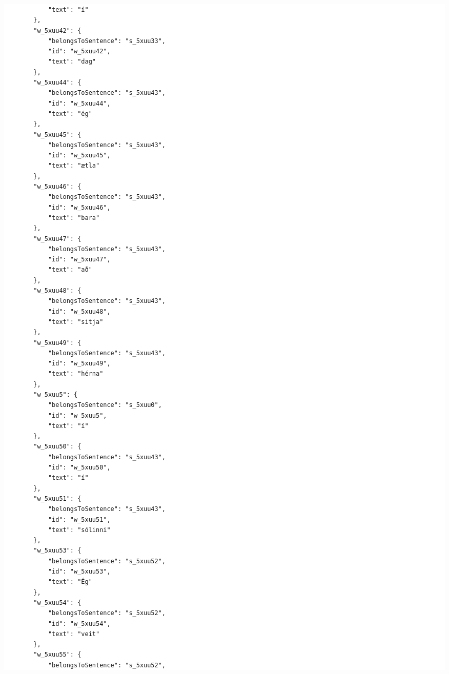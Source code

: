                 "text": "í"
            },
            "w_5xuu42": {
                "belongsToSentence": "s_5xuu33",
                "id": "w_5xuu42",
                "text": "dag"
            },
            "w_5xuu44": {
                "belongsToSentence": "s_5xuu43",
                "id": "w_5xuu44",
                "text": "ég"
            },
            "w_5xuu45": {
                "belongsToSentence": "s_5xuu43",
                "id": "w_5xuu45",
                "text": "ætla"
            },
            "w_5xuu46": {
                "belongsToSentence": "s_5xuu43",
                "id": "w_5xuu46",
                "text": "bara"
            },
            "w_5xuu47": {
                "belongsToSentence": "s_5xuu43",
                "id": "w_5xuu47",
                "text": "að"
            },
            "w_5xuu48": {
                "belongsToSentence": "s_5xuu43",
                "id": "w_5xuu48",
                "text": "sitja"
            },
            "w_5xuu49": {
                "belongsToSentence": "s_5xuu43",
                "id": "w_5xuu49",
                "text": "hérna"
            },
            "w_5xuu5": {
                "belongsToSentence": "s_5xuu0",
                "id": "w_5xuu5",
                "text": "í"
            },
            "w_5xuu50": {
                "belongsToSentence": "s_5xuu43",
                "id": "w_5xuu50",
                "text": "í"
            },
            "w_5xuu51": {
                "belongsToSentence": "s_5xuu43",
                "id": "w_5xuu51",
                "text": "sólinni"
            },
            "w_5xuu53": {
                "belongsToSentence": "s_5xuu52",
                "id": "w_5xuu53",
                "text": "Ég"
            },
            "w_5xuu54": {
                "belongsToSentence": "s_5xuu52",
                "id": "w_5xuu54",
                "text": "veit"
            },
            "w_5xuu55": {
                "belongsToSentence": "s_5xuu52",